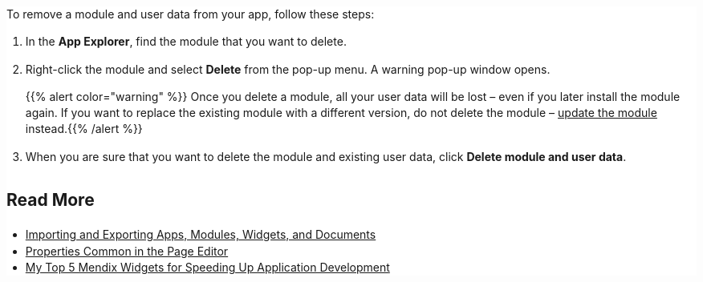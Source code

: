 To remove a module and user data from your app, follow these steps:

1. In the **App Explorer**, find the module that you want to delete.
2. Right-click the module and select **Delete** from the pop-up menu. A warning pop-up window opens.

    {{% alert color="warning" %}} Once you delete a module, all your user data will be lost – even if you later install the module again. If you want to replace the existing module with a different version, do not delete the module – [update the module](#update-module) instead.{{% /alert %}}

3. When you are sure that you want to delete the module and existing user data, click **Delete module and user data**.

## Read More

* [Importing and Exporting Apps, Modules, Widgets, and Documents](/refguide/import-and-export/)
* [Properties Common in the Page Editor](/refguide/common-widget-properties/)
* [My Top 5 Mendix Widgets for Speeding Up Application Development](https://www.mendix.com/blog/top-5-mendix-widgets-speeding-application-development/)
